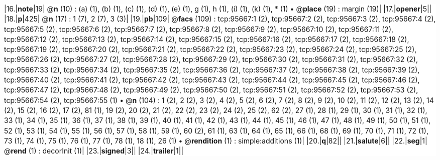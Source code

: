 |16.|__note__|19| @__n__ (10) : (a) (1), (b) (1), (c) (1), (d) (1), (e) (1), g (1), h (1), (i) (1), (k) (1), * (1)  •  @__place__ (19) : margin (19)|
|17.|__opener__|5||
|18.|__p__|425| @__n__ (17) : 1 (7), 2 (7), 3 (3)|
|19.|__pb__|109| @__facs__ (109) : tcp:95667:1 (2), tcp:95667:2 (2), tcp:95667:3 (2), tcp:95667:4 (2), tcp:95667:5 (2), tcp:95667:6 (2), tcp:95667:7 (2), tcp:95667:8 (2), tcp:95667:9 (2), tcp:95667:10 (2), tcp:95667:11 (2), tcp:95667:12 (2), tcp:95667:13 (2), tcp:95667:14 (2), tcp:95667:15 (2), tcp:95667:16 (2), tcp:95667:17 (2), tcp:95667:18 (2), tcp:95667:19 (2), tcp:95667:20 (2), tcp:95667:21 (2), tcp:95667:22 (2), tcp:95667:23 (2), tcp:95667:24 (2), tcp:95667:25 (2), tcp:95667:26 (2), tcp:95667:27 (2), tcp:95667:28 (2), tcp:95667:29 (2), tcp:95667:30 (2), tcp:95667:31 (2), tcp:95667:32 (2), tcp:95667:33 (2), tcp:95667:34 (2), tcp:95667:35 (2), tcp:95667:36 (2), tcp:95667:37 (2), tcp:95667:38 (2), tcp:95667:39 (2), tcp:95667:40 (2), tcp:95667:41 (2), tcp:95667:42 (2), tcp:95667:43 (2), tcp:95667:44 (2), tcp:95667:45 (2), tcp:95667:46 (2), tcp:95667:47 (2), tcp:95667:48 (2), tcp:95667:49 (2), tcp:95667:50 (2), tcp:95667:51 (2), tcp:95667:52 (2), tcp:95667:53 (2), tcp:95667:54 (2), tcp:95667:55 (1)  •  @__n__ (104) : 1 (2), 2 (2), 3 (2), 4 (2), 5 (2), 6 (2), 7 (2), 8 (2), 9 (2), 10 (2), 11 (2), 12 (2), 13 (2), 14 (2), 15 (2), 16 (2), 17 (2), 81 (1), 19 (2), 20 (2), 21 (2), 22 (2), 23 (2), 24 (2), 25 (2), 62 (2), 27 (1), 28 (1), 29 (1), 30 (1), 31 (1), 32 (1), 33 (1), 34 (1), 35 (1), 36 (1), 37 (1), 38 (1), 39 (1), 40 (1), 41 (1), 42 (1), 43 (1), 44 (1), 45 (1), 46 (1), 47 (1), 48 (1), 49 (1), 50 (1), 51 (1), 52 (1), 53 (1), 54 (1), 55 (1), 56 (1), 57 (1), 58 (1), 59 (1), 60 (2), 61 (1), 63 (1), 64 (1), 65 (1), 66 (1), 68 (1), 69 (1), 70 (1), 71 (1), 72 (1), 73 (1), 74 (1), 75 (1), 76 (1), 77 (1), 78 (1), 18 (1), 26 (1)  •  @__rendition__ (1) : simple:additions (1)|
|20.|__q__|82||
|21.|__salute__|6||
|22.|__seg__|1| @__rend__ (1) : decorInit (1)|
|23.|__signed__|3||
|24.|__trailer__|1||
